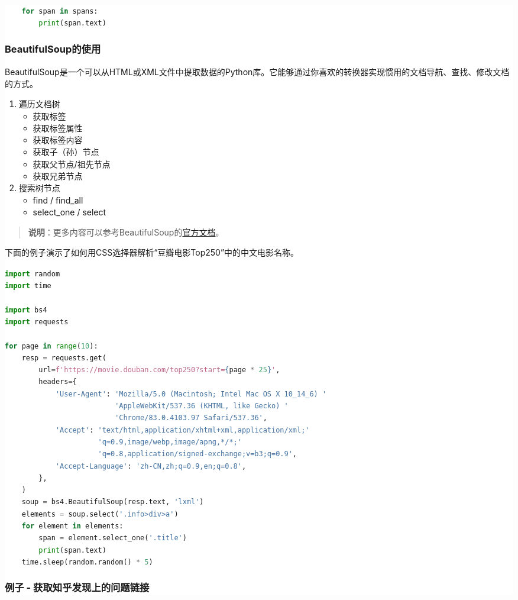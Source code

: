 ```Python
    for span in spans:
        print(span.text)
```

### BeautifulSoup的使用

BeautifulSoup是一个可以从HTML或XML文件中提取数据的Python库。它能够通过你喜欢的转换器实现惯用的文档导航、查找、修改文档的方式。

1. 遍历文档树
   - 获取标签
   - 获取标签属性
   - 获取标签内容
   - 获取子（孙）节点
   - 获取父节点/祖先节点
   - 获取兄弟节点
2. 搜索树节点
   - find / find_all
   - select_one / select

> **说明**：更多内容可以参考BeautifulSoup的[官方文档](https://beautifulsoup.readthedocs.io/zh_CN/v4.4.0/)。

下面的例子演示了如何用CSS选择器解析“豆瓣电影Top250”中的中文电影名称。

```Python
import random
import time

import bs4
import requests

for page in range(10):
    resp = requests.get(
        url=f'https://movie.douban.com/top250?start={page * 25}',
        headers={
            'User-Agent': 'Mozilla/5.0 (Macintosh; Intel Mac OS X 10_14_6) '
                          'AppleWebKit/537.36 (KHTML, like Gecko) '
                          'Chrome/83.0.4103.97 Safari/537.36',
            'Accept': 'text/html,application/xhtml+xml,application/xml;'
                      'q=0.9,image/webp,image/apng,*/*;'
                      'q=0.8,application/signed-exchange;v=b3;q=0.9',
            'Accept-Language': 'zh-CN,zh;q=0.9,en;q=0.8',
        },
    )
    soup = bs4.BeautifulSoup(resp.text, 'lxml')
    elements = soup.select('.info>div>a')
    for element in elements:
        span = element.select_one('.title')
        print(span.text)
    time.sleep(random.random() * 5)

```

### 例子 - 获取知乎发现上的问题链接
